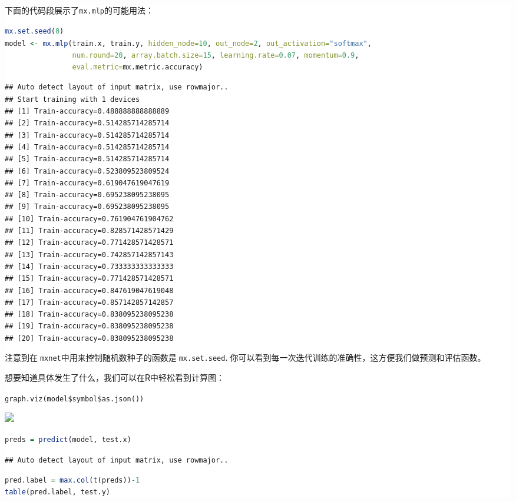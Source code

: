 下面的代码段展示了`mx.mlp`的可能用法：

```r
mx.set.seed(0)
model <- mx.mlp(train.x, train.y, hidden_node=10, out_node=2, out_activation="softmax",
                num.round=20, array.batch.size=15, learning.rate=0.07, momentum=0.9,
                eval.metric=mx.metric.accuracy)
```

```
## Auto detect layout of input matrix, use rowmajor..
## Start training with 1 devices
## [1] Train-accuracy=0.488888888888889
## [2] Train-accuracy=0.514285714285714
## [3] Train-accuracy=0.514285714285714
## [4] Train-accuracy=0.514285714285714
## [5] Train-accuracy=0.514285714285714
## [6] Train-accuracy=0.523809523809524
## [7] Train-accuracy=0.619047619047619
## [8] Train-accuracy=0.695238095238095
## [9] Train-accuracy=0.695238095238095
## [10] Train-accuracy=0.761904761904762
## [11] Train-accuracy=0.828571428571429
## [12] Train-accuracy=0.771428571428571
## [13] Train-accuracy=0.742857142857143
## [14] Train-accuracy=0.733333333333333
## [15] Train-accuracy=0.771428571428571
## [16] Train-accuracy=0.847619047619048
## [17] Train-accuracy=0.857142857142857
## [18] Train-accuracy=0.838095238095238
## [19] Train-accuracy=0.838095238095238
## [20] Train-accuracy=0.838095238095238
```

注意到在 `mxnet`中用来控制随机数种子的函数是 `mx.set.seed`. 你可以看到每一次迭代训练的准确性，这方便我们做预测和评估函数。

想要知道具体发生了什么，我们可以在R中轻松看到计算图：

```{r}
graph.viz(model$symbol$as.json())
```

[![](https://raw.githubusercontent.com/dmlc/web-data/master/mxnet/knitr/graph.computation.png)](https://github.com/dmlc/mxnet)

```r
preds = predict(model, test.x)
```

```
## Auto detect layout of input matrix, use rowmajor..
```

```r
pred.label = max.col(t(preds))-1
table(pred.label, test.y)
```
